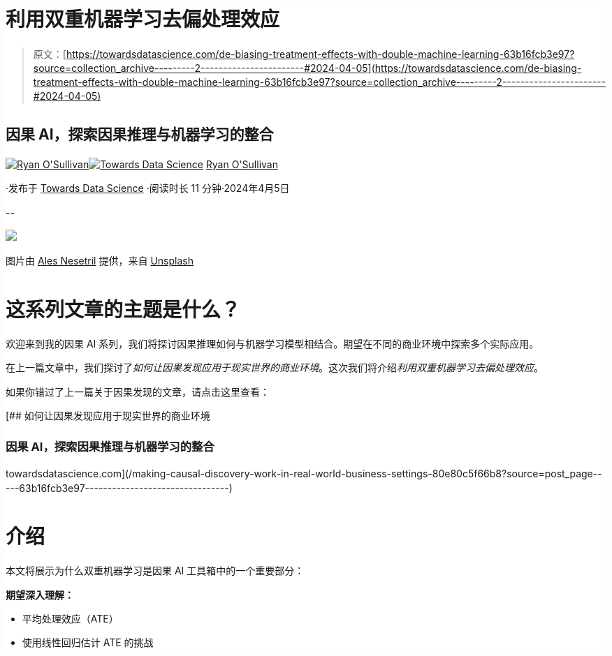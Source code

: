 # 利用双重机器学习去偏处理效应

> 原文：[https://towardsdatascience.com/de-biasing-treatment-effects-with-double-machine-learning-63b16fcb3e97?source=collection_archive---------2-----------------------#2024-04-05](https://towardsdatascience.com/de-biasing-treatment-effects-with-double-machine-learning-63b16fcb3e97?source=collection_archive---------2-----------------------#2024-04-05)

## 因果 AI，探索因果推理与机器学习的整合

[](https://medium.com/@raz1470?source=post_page---byline--63b16fcb3e97--------------------------------)[![Ryan O'Sullivan](../Images/7cd161d38d67d2c0b7da2d8f3e7d33fe.png)](https://medium.com/@raz1470?source=post_page---byline--63b16fcb3e97--------------------------------)[](https://towardsdatascience.com/?source=post_page---byline--63b16fcb3e97--------------------------------)[![Towards Data Science](../Images/a6ff2676ffcc0c7aad8aaf1d79379785.png)](https://towardsdatascience.com/?source=post_page---byline--63b16fcb3e97--------------------------------) [Ryan O'Sullivan](https://medium.com/@raz1470?source=post_page---byline--63b16fcb3e97--------------------------------)

·发布于 [Towards Data Science](https://towardsdatascience.com/?source=post_page---byline--63b16fcb3e97--------------------------------) ·阅读时长 11 分钟·2024年4月5日

--

![](../Images/ab5fa72d3cb69f3db74f7b4b8b53bf4b.png)

图片由 [Ales Nesetril](https://unsplash.com/@alesnesetril?utm_source=medium&utm_medium=referral) 提供，来自 [Unsplash](https://unsplash.com/?utm_source=medium&utm_medium=referral)

# **这系列文章的主题是什么？**

欢迎来到我的因果 AI 系列，我们将探讨因果推理如何与机器学习模型相结合。期望在不同的商业环境中探索多个实际应用。

在上一篇文章中，我们探讨了*如何让因果发现应用于现实世界的商业环境*。这次我们将介绍*利用双重机器学习去偏处理效应*。

如果你错过了上一篇关于因果发现的文章，请点击这里查看：

[](/making-causal-discovery-work-in-real-world-business-settings-80e80c5f66b8?source=post_page-----63b16fcb3e97--------------------------------) [## 如何让因果发现应用于现实世界的商业环境

### 因果 AI，探索因果推理与机器学习的整合

towardsdatascience.com](/making-causal-discovery-work-in-real-world-business-settings-80e80c5f66b8?source=post_page-----63b16fcb3e97--------------------------------)

# 介绍

本文将展示为什么双重机器学习是因果 AI 工具箱中的一个重要部分：

**期望深入理解：**

+   平均处理效应（ATE）

+   使用线性回归估计 ATE 的挑战
